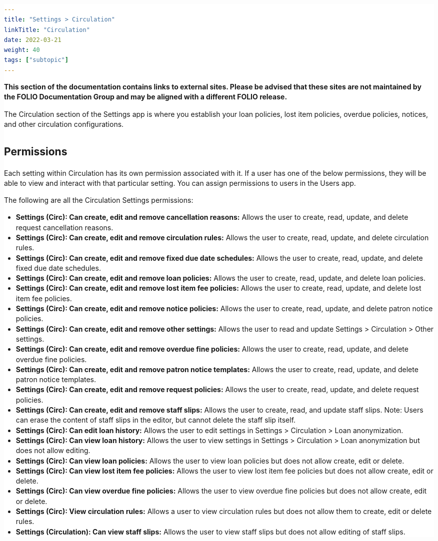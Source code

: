 ```yaml
---
title: "Settings > Circulation"
linkTitle: "Circulation"
date: 2022-03-21
weight: 40
tags: ["subtopic"]   
---
```


**This section of the documentation contains links to external sites. Please be advised that these sites are not maintained by the FOLIO Documentation Group and may be aligned with a different FOLIO release.**

The Circulation section of the Settings app is where you establish your loan policies, lost item policies, overdue policies, notices, and other circulation configurations.


## Permissions

Each setting within Circulation has its own permission associated with it. If a user has one of the below permissions, they will be able to view and interact with that particular setting. You can assign permissions to users in the Users app.

The following are all the Circulation Settings permissions:

* **Settings (Circ): Can create, edit and remove cancellation reasons:** Allows the user to create, read, update, and delete request cancellation reasons.
* **Settings (Circ): Can create, edit and remove circulation rules:** Allows the user to create, read, update, and delete circulation rules.
* **Settings (Circ): Can create, edit and remove fixed due date schedules:** Allows the user to create, read, update, and delete fixed due date schedules.
* **Settings (Circ): Can create, edit and remove loan policies:** Allows the user to create, read, update, and delete loan policies.
* **Settings (Circ): Can create, edit and remove lost item fee policies:** Allows the user to create, read, update, and delete lost item fee policies.
* **Settings (Circ): Can create, edit and remove notice policies:** Allows the user to create, read, update, and delete patron notice policies.
* **Settings (Circ): Can create, edit and remove other settings:** Allows the user to read and update Settings > Circulation > Other settings.
* **Settings (Circ): Can create, edit and remove overdue fine policies:** Allows the user to create, read, update, and delete overdue fine policies.
* **Settings (Circ): Can create, edit and remove patron notice templates:** Allows the user to create, read, update, and delete patron notice templates.
* **Settings (Circ): Can create, edit and remove request policies:** Allows the user to create, read, update, and delete request policies.
* **Settings (Circ): Can create, edit and remove staff slips:** Allows the user to create, read, and update staff slips. Note: Users can erase the content of staff slips in the editor, but cannot delete the staff slip itself.
* **Settings (Circ): Can edit loan history:** Allows the user to edit settings in Settings > Circulation > Loan anonymization.
* **Settings (Circ): Can view loan history:** Allows the user to view settings in Settings > Circulation > Loan anonymization but does not allow editing.
* **Settings (Circ): Can view loan policies:** Allows the user to view loan policies but does not allow create, edit or delete.
* **Settings (Circ): Can view lost item fee policies:** Allows the user to view lost item fee policies but does not allow create, edit or delete.
* **Settings (Circ): Can view overdue fine policies:** Allows the user to view overdue fine policies but does not allow create, edit or delete.
* **Settings (Circ): View circulation rules:** Allows a user to view circulation rules but does not allow them to create, edit or delete rules.
* **Settings (Circulation): Can view staff slips:** Allows the user to view staff slips but does not  allow editing of staff slips.